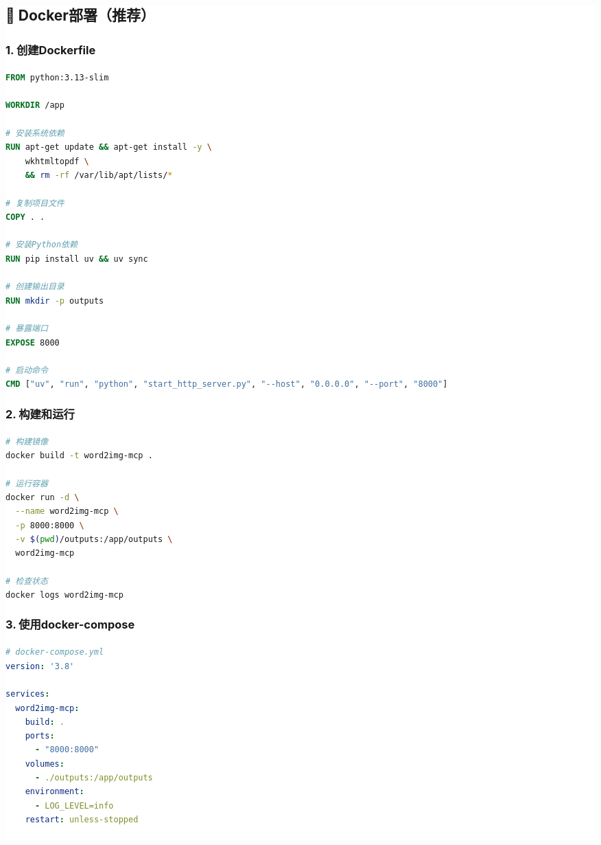 ## 🐳 Docker部署（推荐）

### 1. 创建Dockerfile

```dockerfile
FROM python:3.13-slim

WORKDIR /app

# 安装系统依赖
RUN apt-get update && apt-get install -y \
    wkhtmltopdf \
    && rm -rf /var/lib/apt/lists/*

# 复制项目文件
COPY . .

# 安装Python依赖
RUN pip install uv && uv sync

# 创建输出目录
RUN mkdir -p outputs

# 暴露端口
EXPOSE 8000

# 启动命令
CMD ["uv", "run", "python", "start_http_server.py", "--host", "0.0.0.0", "--port", "8000"]
```

### 2. 构建和运行

```bash
# 构建镜像
docker build -t word2img-mcp .

# 运行容器
docker run -d \
  --name word2img-mcp \
  -p 8000:8000 \
  -v $(pwd)/outputs:/app/outputs \
  word2img-mcp

# 检查状态
docker logs word2img-mcp
```

### 3. 使用docker-compose

```yaml
# docker-compose.yml
version: '3.8'

services:
  word2img-mcp:
    build: .
    ports:
      - "8000:8000"
    volumes:
      - ./outputs:/app/outputs
    environment:
      - LOG_LEVEL=info
    restart: unless-stopped
    
```